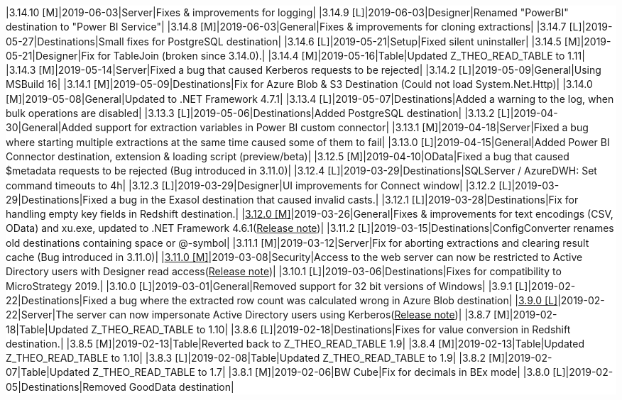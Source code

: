 |3.14.10 [M]|2019-06-03|Server|Fixes & improvements for logging|
|3.14.9 [L]|2019-06-03|Designer|Renamed "PowerBI" destination to "Power BI Service"|
|3.14.8 [M]|2019-06-03|General|Fixes & improvements for cloning extractions|
|3.14.7 [L]|2019-05-27|Destinations|Small fixes for PostgreSQL destination|
|3.14.6 [L]|2019-05-21|Setup|Fixed silent uninstaller|
|3.14.5 [M]|2019-05-21|Designer|Fix for TableJoin (broken since 3.14.0).|
|3.14.4 [M]|2019-05-16|Table|Updated Z_THEO_READ_TABLE to 1.11|
|3.14.3 [M]|2019-05-14|Server|Fixed a bug that caused Kerberos requests to be rejected|
|3.14.2 [L]|2019-05-09|General|Using MSBuild 16|
|3.14.1 [M]|2019-05-09|Destinations|Fix for Azure Blob & S3 Destination (Could not load System.Net.Http)|
|3.14.0 [M]|2019-05-08|General|Updated to .NET Framework 4.7.1|
|3.13.4 [L]|2019-05-07|Destinations|Added a warning to the log, when bulk operations are disabled|
|3.13.3 [L]|2019-05-06|Destinations|Added PostgreSQL destination|
|3.13.2 [L]|2019-04-30|General|Added support for extraction variables in Power BI custom connector|
|3.13.1 [M]|2019-04-18|Server|Fixed a bug where starting multiple extractions at the same time caused some of them to fail|
|3.13.0 [L]|2019-04-15|General|Added Power BI Connector destination, extension & loading script (preview/beta)|
|3.12.5 [M]|2019-04-10|OData|Fixed a bug that caused $metadata requests to be rejected (Bug introduced in 3.11.0)|
|3.12.4 [L]|2019-03-29|Destinations|SQLServer / AzureDWH: Set command timeouts to 4h|
|3.12.3 [L]|2019-03-29|Designer|UI improvements for Connect window|
|3.12.2 [L]|2019-03-29|Destinations|Fixed a bug in the Exasol destination that caused invalid casts.|
|3.12.1 [L]|2019-03-28|Destinations|Fix for handling empty key fields in Redshift destination.|
|[3.12.0 [M]](https://kb.theobald-software.com/release-notes/XtractUniversal-3.12.0.html)|2019-03-26|General|Fixes & improvements for text encodings (CSV, OData) and xu.exe, updated to .NET Framework 4.6.1([Release note](https://kb.theobald-software.com/release-notes/XtractUniversal-3.12.0.html))|
|3.11.2 [L]|2019-03-15|Destinations|ConfigConverter renames old destinations containing space or @-symbol|
|3.11.1 [M]|2019-03-12|Server|Fix for aborting extractions and clearing result cache (Bug introduced in 3.11.0)|
|[3.11.0 [M]](https://kb.theobald-software.com/release-notes/XtractUniversal-3.11.0.html)|2019-03-08|Security|Access to the web server can now be restricted to Active Directory users with Designer read access([Release note](https://kb.theobald-software.com/release-notes/XtractUniversal-3.11.0.html))|
|3.10.1 [L]|2019-03-06|Destinations|Fixes for compatibility to MicroStrategy 2019.|
|3.10.0 [L]|2019-03-01|General|Removed support for 32 bit versions of Windows|
|3.9.1 [L]|2019-02-22|Destinations|Fixed a bug where the extracted row count was calculated wrong in Azure Blob destination|
|[3.9.0 [L]](https://kb.theobald-software.com/release-notes/XtractUniversal-3.9.0.html)|2019-02-22|Server|The server can now impersonate Active Directory users using Kerberos([Release note](https://kb.theobald-software.com/release-notes/XtractUniversal-3.9.0.html))|
|3.8.7 [M]|2019-02-18|Table|Updated Z_THEO_READ_TABLE to 1.10|
|3.8.6 [L]|2019-02-18|Destinations|Fixes for value conversion in Redshift destination.|
|3.8.5 [M]|2019-02-13|Table|Reverted back to Z_THEO_READ_TABLE 1.9|
|3.8.4 [M]|2019-02-13|Table|Updated Z_THEO_READ_TABLE to 1.10|
|3.8.3 [L]|2019-02-08|Table|Updated Z_THEO_READ_TABLE to 1.9|
|3.8.2 [M]|2019-02-07|Table|Updated Z_THEO_READ_TABLE to 1.7|
|3.8.1 [M]|2019-02-06|BW Cube|Fix for decimals in BEx mode|
|3.8.0 [L]|2019-02-05|Destinations|Removed GoodData destination|